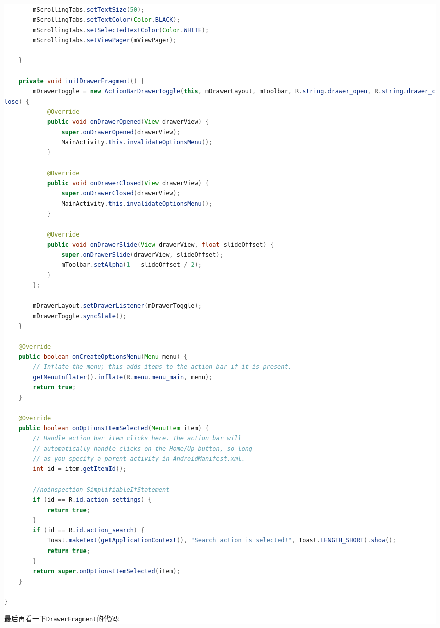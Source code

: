 ```java
        mScrollingTabs.setTextSize(50);
        mScrollingTabs.setTextColor(Color.BLACK);
        mScrollingTabs.setSelectedTextColor(Color.WHITE);
        mScrollingTabs.setViewPager(mViewPager);

    }

    private void initDrawerFragment() {
        mDrawerToggle = new ActionBarDrawerToggle(this, mDrawerLayout, mToolbar, R.string.drawer_open, R.string.drawer_close) {
            @Override
            public void onDrawerOpened(View drawerView) {
                super.onDrawerOpened(drawerView);
                MainActivity.this.invalidateOptionsMenu();
            }

            @Override
            public void onDrawerClosed(View drawerView) {
                super.onDrawerClosed(drawerView);
                MainActivity.this.invalidateOptionsMenu();
            }

            @Override
            public void onDrawerSlide(View drawerView, float slideOffset) {
                super.onDrawerSlide(drawerView, slideOffset);
                mToolbar.setAlpha(1 - slideOffset / 2);
            }
        };

        mDrawerLayout.setDrawerListener(mDrawerToggle);
        mDrawerToggle.syncState();
    }

    @Override
    public boolean onCreateOptionsMenu(Menu menu) {
        // Inflate the menu; this adds items to the action bar if it is present.
        getMenuInflater().inflate(R.menu.menu_main, menu);
        return true;
    }

    @Override
    public boolean onOptionsItemSelected(MenuItem item) {
        // Handle action bar item clicks here. The action bar will
        // automatically handle clicks on the Home/Up button, so long
        // as you specify a parent activity in AndroidManifest.xml.
        int id = item.getItemId();

        //noinspection SimplifiableIfStatement
        if (id == R.id.action_settings) {
            return true;
        }
        if (id == R.id.action_search) {
            Toast.makeText(getApplicationContext(), "Search action is selected!", Toast.LENGTH_SHORT).show();
            return true;
        }
        return super.onOptionsItemSelected(item);
    }

}
```
最后再看一下`DrawerFragment`的代码: 
```java
```